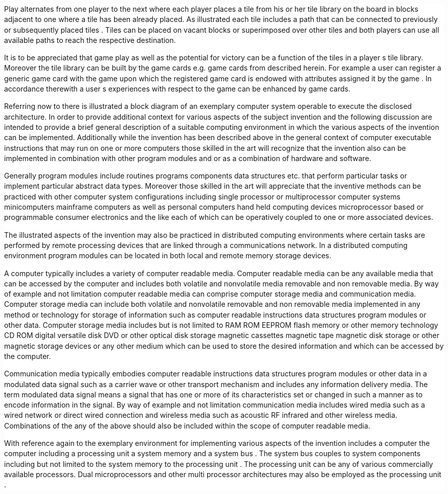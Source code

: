 Play alternates from one player to the next where each player places a tile from his or her tile library on the board in blocks adjacent to one where a tile has been already placed. As illustrated each tile includes a path that can be connected to previously or subsequently placed tiles . Tiles can be placed on vacant blocks or superimposed over other tiles and both players can use all available paths to reach the respective destination.

It is to be appreciated that game play as well as the potential for victory can be a function of the tiles in a player s tile library. Moreover the tile library can be built by the game cards e.g. game cards from described herein. For example a user can register a generic game card with the game upon which the registered game card is endowed with attributes assigned it by the game . In accordance therewith a user s experiences with respect to the game can be enhanced by game cards.

Referring now to there is illustrated a block diagram of an exemplary computer system operable to execute the disclosed architecture. In order to provide additional context for various aspects of the subject invention and the following discussion are intended to provide a brief general description of a suitable computing environment in which the various aspects of the invention can be implemented. Additionally while the invention has been described above in the general context of computer executable instructions that may run on one or more computers those skilled in the art will recognize that the invention also can be implemented in combination with other program modules and or as a combination of hardware and software.

Generally program modules include routines programs components data structures etc. that perform particular tasks or implement particular abstract data types. Moreover those skilled in the art will appreciate that the inventive methods can be practiced with other computer system configurations including single processor or multiprocessor computer systems minicomputers mainframe computers as well as personal computers hand held computing devices microprocessor based or programmable consumer electronics and the like each of which can be operatively coupled to one or more associated devices.

The illustrated aspects of the invention may also be practiced in distributed computing environments where certain tasks are performed by remote processing devices that are linked through a communications network. In a distributed computing environment program modules can be located in both local and remote memory storage devices.

A computer typically includes a variety of computer readable media. Computer readable media can be any available media that can be accessed by the computer and includes both volatile and nonvolatile media removable and non removable media. By way of example and not limitation computer readable media can comprise computer storage media and communication media. Computer storage media can include both volatile and nonvolatile removable and non removable media implemented in any method or technology for storage of information such as computer readable instructions data structures program modules or other data. Computer storage media includes but is not limited to RAM ROM EEPROM flash memory or other memory technology CD ROM digital versatile disk DVD or other optical disk storage magnetic cassettes magnetic tape magnetic disk storage or other magnetic storage devices or any other medium which can be used to store the desired information and which can be accessed by the computer.

Communication media typically embodies computer readable instructions data structures program modules or other data in a modulated data signal such as a carrier wave or other transport mechanism and includes any information delivery media. The term modulated data signal means a signal that has one or more of its characteristics set or changed in such a manner as to encode information in the signal. By way of example and not limitation communication media includes wired media such as a wired network or direct wired connection and wireless media such as acoustic RF infrared and other wireless media. Combinations of the any of the above should also be included within the scope of computer readable media.

With reference again to the exemplary environment for implementing various aspects of the invention includes a computer the computer including a processing unit a system memory and a system bus . The system bus couples to system components including but not limited to the system memory to the processing unit . The processing unit can be any of various commercially available processors. Dual microprocessors and other multi processor architectures may also be employed as the processing unit .
